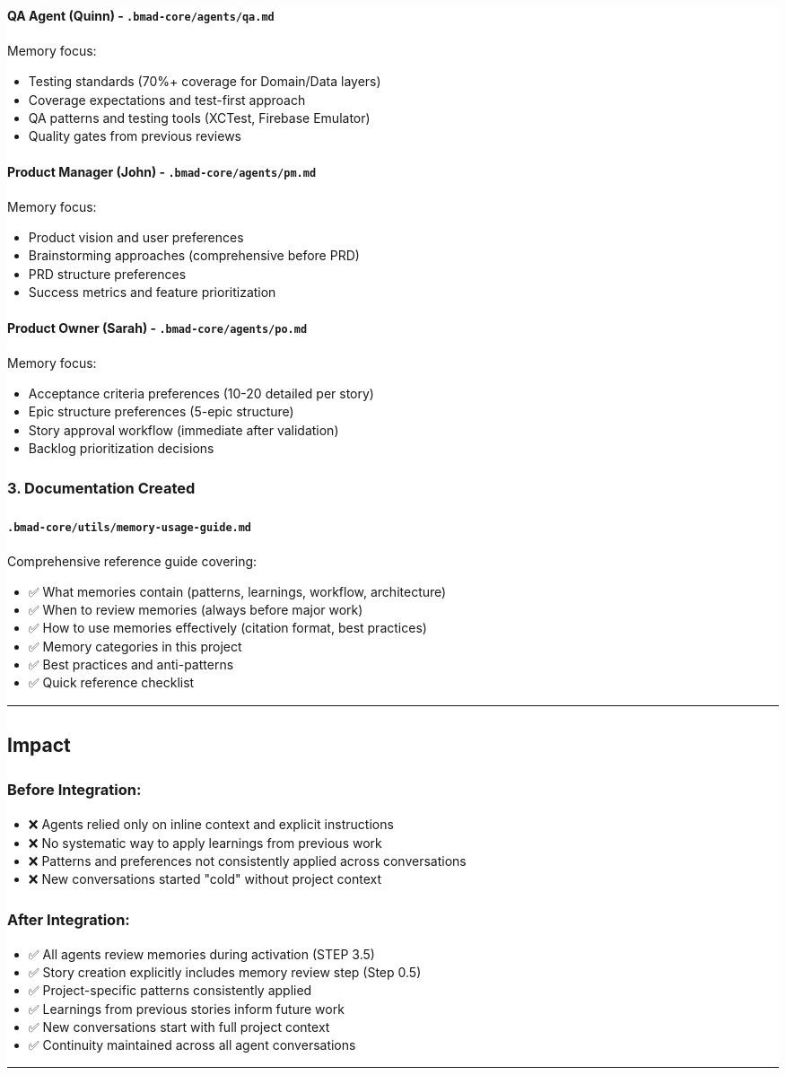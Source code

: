 #### **QA Agent (Quinn)** - `.bmad-core/agents/qa.md`
Memory focus:
- Testing standards (70%+ coverage for Domain/Data layers)
- Coverage expectations and test-first approach
- QA patterns and testing tools (XCTest, Firebase Emulator)
- Quality gates from previous reviews

#### **Product Manager (John)** - `.bmad-core/agents/pm.md`
Memory focus:
- Product vision and user preferences
- Brainstorming approaches (comprehensive before PRD)
- PRD structure preferences
- Success metrics and feature prioritization

#### **Product Owner (Sarah)** - `.bmad-core/agents/po.md`
Memory focus:
- Acceptance criteria preferences (10-20 detailed per story)
- Epic structure preferences (5-epic structure)
- Story approval workflow (immediate after validation)
- Backlog prioritization decisions

### 3. **Documentation Created**

#### `.bmad-core/utils/memory-usage-guide.md`
Comprehensive reference guide covering:
- ✅ What memories contain (patterns, learnings, workflow, architecture)
- ✅ When to review memories (always before major work)
- ✅ How to use memories effectively (citation format, best practices)
- ✅ Memory categories in this project
- ✅ Best practices and anti-patterns
- ✅ Quick reference checklist

---

## Impact

### **Before Integration:**
- ❌ Agents relied only on inline context and explicit instructions
- ❌ No systematic way to apply learnings from previous work
- ❌ Patterns and preferences not consistently applied across conversations
- ❌ New conversations started "cold" without project context

### **After Integration:**
- ✅ All agents review memories during activation (STEP 3.5)
- ✅ Story creation explicitly includes memory review step (Step 0.5)
- ✅ Project-specific patterns consistently applied
- ✅ Learnings from previous stories inform future work
- ✅ New conversations start with full project context
- ✅ Continuity maintained across all agent conversations

---